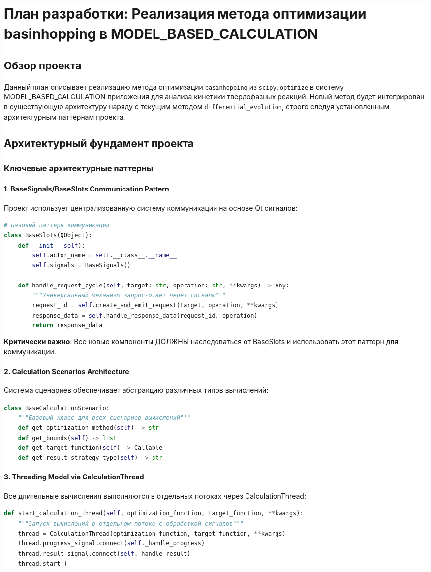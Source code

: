 # План разработки: Реализация метода оптимизации basinhopping в MODEL_BASED_CALCULATION

## Обзор проекта

Данный план описывает реализацию метода оптимизации `basinhopping` из `scipy.optimize` в систему MODEL_BASED_CALCULATION приложения для анализа кинетики твердофазных реакций. Новый метод будет интегрирован в существующую архитектуру наряду с текущим методом `differential_evolution`, строго следуя установленным архитектурным паттернам проекта.

## Архитектурный фундамент проекта

### Ключевые архитектурные паттерны

#### 1. BaseSignals/BaseSlots Communication Pattern
Проект использует централизованную систему коммуникации на основе Qt сигналов:

```python
# Базовый паттерн коммуникации
class BaseSlots(QObject):
    def __init__(self):
        self.actor_name = self.__class__.__name__
        self.signals = BaseSignals()
        
    def handle_request_cycle(self, target: str, operation: str, **kwargs) -> Any:
        """Универсальный механизм запрос-ответ через сигналы"""
        request_id = self.create_and_emit_request(target, operation, **kwargs)
        response_data = self.handle_response_data(request_id, operation)
        return response_data
```

**Критически важно**: Все новые компоненты ДОЛЖНЫ наследоваться от BaseSlots и использовать этот паттерн для коммуникации.

#### 2. Calculation Scenarios Architecture
Система сценариев обеспечивает абстракцию различных типов вычислений:

```python
class BaseCalculationScenario:
    """Базовый класс для всех сценариев вычислений"""
    def get_optimization_method(self) -> str
    def get_bounds(self) -> list
    def get_target_function(self) -> Callable
    def get_result_strategy_type(self) -> str
```

#### 3. Threading Model via CalculationThread
Все длительные вычисления выполняются в отдельных потоках через CalculationThread:

```python
def start_calculation_thread(self, optimization_function, target_function, **kwargs):
    """Запуск вычислений в отдельном потоке с обработкой сигналов"""
    thread = CalculationThread(optimization_function, target_function, **kwargs)
    thread.progress_signal.connect(self._handle_progress)
    thread.result_signal.connect(self._handle_result)
    thread.start()
```
